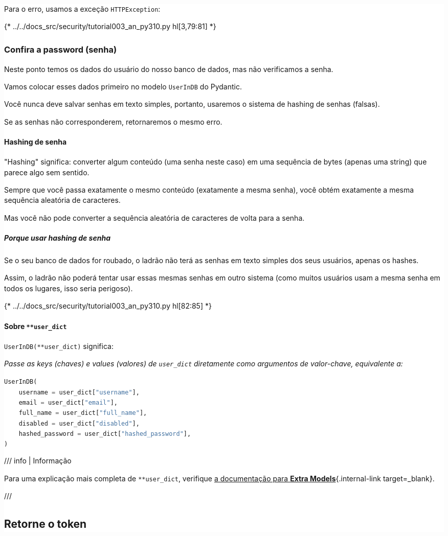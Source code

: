 Para o erro, usamos a exceção `HTTPException`:

{* ../../docs_src/security/tutorial003_an_py310.py hl[3,79:81] *}

### Confira a password (senha)

Neste ponto temos os dados do usuário do nosso banco de dados, mas não verificamos a senha.

Vamos colocar esses dados primeiro no modelo `UserInDB` do Pydantic.

Você nunca deve salvar senhas em texto simples, portanto, usaremos o sistema de hashing de senhas (falsas).

Se as senhas não corresponderem, retornaremos o mesmo erro.

#### Hashing de senha

"Hashing" significa: converter algum conteúdo (uma senha neste caso) em uma sequência de bytes (apenas uma string) que parece algo sem sentido.

Sempre que você passa exatamente o mesmo conteúdo (exatamente a mesma senha), você obtém exatamente a mesma sequência aleatória de caracteres.

Mas você não pode converter a sequência aleatória de caracteres de volta para a senha.

##### Porque usar hashing de senha

Se o seu banco de dados for roubado, o ladrão não terá as senhas em texto simples dos seus usuários, apenas os hashes.

Assim, o ladrão não poderá tentar usar essas mesmas senhas em outro sistema (como muitos usuários usam a mesma senha em todos os lugares, isso seria perigoso).

{* ../../docs_src/security/tutorial003_an_py310.py hl[82:85] *}

#### Sobre `**user_dict`

`UserInDB(**user_dict)` significa:

*Passe as keys (chaves) e values (valores) de `user_dict` diretamente como argumentos de valor-chave, equivalente a:*

```Python
UserInDB(
    username = user_dict["username"],
    email = user_dict["email"],
    full_name = user_dict["full_name"],
    disabled = user_dict["disabled"],
    hashed_password = user_dict["hashed_password"],
)
```

/// info | Informação

Para uma explicação mais completa de `**user_dict`, verifique [a documentação para **Extra Models**](../extra-models.md#about-user_indict){.internal-link target=_blank}.

///

## Retorne o token
